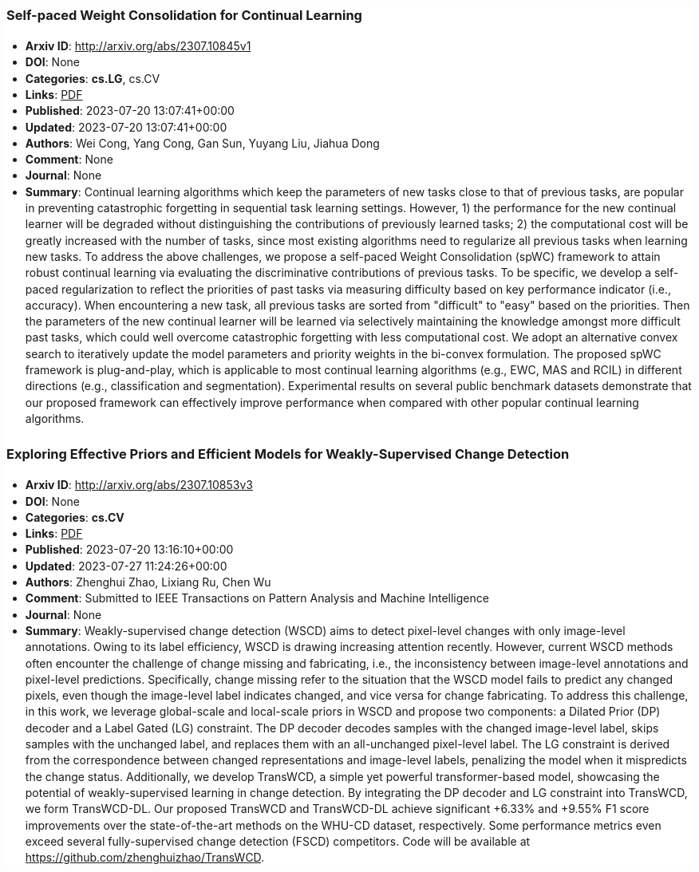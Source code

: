 

### Self-paced Weight Consolidation for Continual Learning
- **Arxiv ID**: http://arxiv.org/abs/2307.10845v1
- **DOI**: None
- **Categories**: **cs.LG**, cs.CV
- **Links**: [PDF](http://arxiv.org/pdf/2307.10845v1)
- **Published**: 2023-07-20 13:07:41+00:00
- **Updated**: 2023-07-20 13:07:41+00:00
- **Authors**: Wei Cong, Yang Cong, Gan Sun, Yuyang Liu, Jiahua Dong
- **Comment**: None
- **Journal**: None
- **Summary**: Continual learning algorithms which keep the parameters of new tasks close to that of previous tasks, are popular in preventing catastrophic forgetting in sequential task learning settings. However, 1) the performance for the new continual learner will be degraded without distinguishing the contributions of previously learned tasks; 2) the computational cost will be greatly increased with the number of tasks, since most existing algorithms need to regularize all previous tasks when learning new tasks. To address the above challenges, we propose a self-paced Weight Consolidation (spWC) framework to attain robust continual learning via evaluating the discriminative contributions of previous tasks. To be specific, we develop a self-paced regularization to reflect the priorities of past tasks via measuring difficulty based on key performance indicator (i.e., accuracy). When encountering a new task, all previous tasks are sorted from "difficult" to "easy" based on the priorities. Then the parameters of the new continual learner will be learned via selectively maintaining the knowledge amongst more difficult past tasks, which could well overcome catastrophic forgetting with less computational cost. We adopt an alternative convex search to iteratively update the model parameters and priority weights in the bi-convex formulation. The proposed spWC framework is plug-and-play, which is applicable to most continual learning algorithms (e.g., EWC, MAS and RCIL) in different directions (e.g., classification and segmentation). Experimental results on several public benchmark datasets demonstrate that our proposed framework can effectively improve performance when compared with other popular continual learning algorithms.



### Exploring Effective Priors and Efficient Models for Weakly-Supervised Change Detection
- **Arxiv ID**: http://arxiv.org/abs/2307.10853v3
- **DOI**: None
- **Categories**: **cs.CV**
- **Links**: [PDF](http://arxiv.org/pdf/2307.10853v3)
- **Published**: 2023-07-20 13:16:10+00:00
- **Updated**: 2023-07-27 11:24:26+00:00
- **Authors**: Zhenghui Zhao, Lixiang Ru, Chen Wu
- **Comment**: Submitted to IEEE Transactions on Pattern Analysis and Machine
  Intelligence
- **Journal**: None
- **Summary**: Weakly-supervised change detection (WSCD) aims to detect pixel-level changes with only image-level annotations. Owing to its label efficiency, WSCD is drawing increasing attention recently. However, current WSCD methods often encounter the challenge of change missing and fabricating, i.e., the inconsistency between image-level annotations and pixel-level predictions. Specifically, change missing refer to the situation that the WSCD model fails to predict any changed pixels, even though the image-level label indicates changed, and vice versa for change fabricating. To address this challenge, in this work, we leverage global-scale and local-scale priors in WSCD and propose two components: a Dilated Prior (DP) decoder and a Label Gated (LG) constraint. The DP decoder decodes samples with the changed image-level label, skips samples with the unchanged label, and replaces them with an all-unchanged pixel-level label. The LG constraint is derived from the correspondence between changed representations and image-level labels, penalizing the model when it mispredicts the change status. Additionally, we develop TransWCD, a simple yet powerful transformer-based model, showcasing the potential of weakly-supervised learning in change detection. By integrating the DP decoder and LG constraint into TransWCD, we form TransWCD-DL. Our proposed TransWCD and TransWCD-DL achieve significant +6.33% and +9.55% F1 score improvements over the state-of-the-art methods on the WHU-CD dataset, respectively. Some performance metrics even exceed several fully-supervised change detection (FSCD) competitors. Code will be available at https://github.com/zhenghuizhao/TransWCD.
